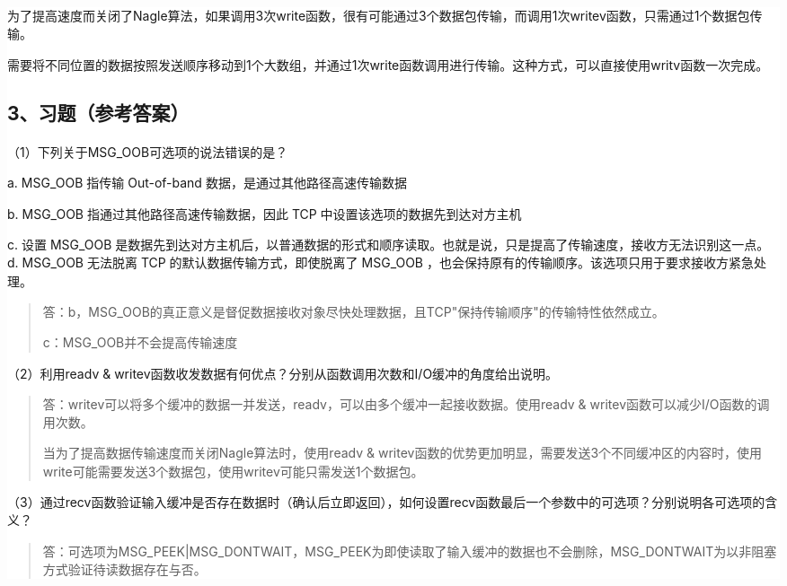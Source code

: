 为了提高速度而关闭了Nagle算法，如果调用3次write函数，很有可能通过3个数据包传输，而调用1次writev函数，只需通过1个数据包传输。



需要将不同位置的数据按照发送顺序移动到1个大数组，并通过1次write函数调用进行传输。这种方式，可以直接使用writv函数一次完成。



## 3、习题（参考答案）

（1）下列关于MSG_OOB可选项的说法错误的是？

a. MSG_OOB 指传输 Out-of-band 数据，是通过其他路径高速传输数据

b. MSG_OOB 指通过其他路径高速传输数据，因此 TCP 中设置该选项的数据先到达对方主机

c. 设置 MSG_OOB 是数据先到达对方主机后，以普通数据的形式和顺序读取。也就是说，只是提高了传输速度，接收方无法识别这一点。
d. MSG_OOB 无法脱离 TCP 的默认数据传输方式，即使脱离了 MSG_OOB ，也会保持原有的传输顺序。该选项只用于要求接收方紧急处理。

> 答：b，MSG_OOB的真正意义是督促数据接收对象尽快处理数据，且TCP"保持传输顺序"的传输特性依然成立。
>
> c：MSG_OOB并不会提高传输速度

（2）利用readv & writev函数收发数据有何优点？分别从函数调用次数和I/O缓冲的角度给出说明。

> 答：writev可以将多个缓冲的数据一并发送，readv，可以由多个缓冲一起接收数据。使用readv & writev函数可以减少I/O函数的调用次数。
>
> 当为了提高数据传输速度而关闭Nagle算法时，使用readv & writev函数的优势更加明显，需要发送3个不同缓冲区的内容时，使用write可能需要发送3个数据包，使用writev可能只需发送1个数据包。

（3）通过recv函数验证输入缓冲是否存在数据时（确认后立即返回），如何设置recv函数最后一个参数中的可选项？分别说明各可选项的含义？

> 答：可选项为MSG_PEEK|MSG_DONTWAIT，MSG_PEEK为即使读取了输入缓冲的数据也不会删除，MSG_DONTWAIT为以非阻塞方式验证待读数据存在与否。

